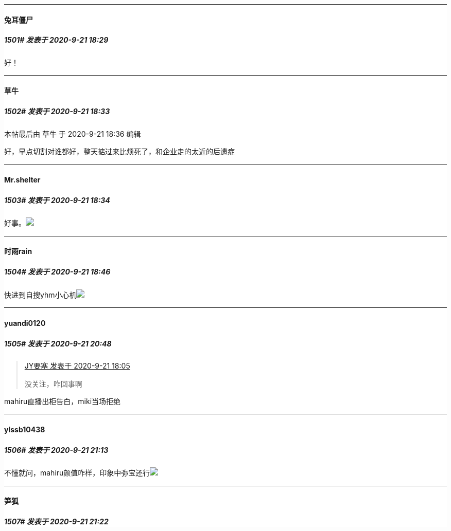 

*****

####  兔耳僵尸  
##### 1501#       发表于 2020-9-21 18:29

好！

*****

####  草牛  
##### 1502#       发表于 2020-9-21 18:33

 本帖最后由 草牛 于 2020-9-21 18:36 编辑 

好，早点切割对谁都好，整天掂过来比烦死了，和企业走的太近的后遗症

*****

####  Mr.shelter  
##### 1503#       发表于 2020-9-21 18:34

好事。<img src="https://static.saraba1st.com/image/smiley/face2017/067.png" referrerpolicy="no-referrer">

*****

####  时雨rain  
##### 1504#       发表于 2020-9-21 18:46

快进到自搜yhm小心机<img src="https://static.saraba1st.com/image/smiley/face2017/067.png" referrerpolicy="no-referrer">

*****

####  yuandi0120  
##### 1505#       发表于 2020-9-21 20:48

<blockquote><a href="httphttps://bbs.saraba1st.com/2b/forum.php?mod=redirect&amp;goto=findpost&amp;pid=48806479&amp;ptid=1945365" target="_blank">JY要塞 发表于 2020-9-21 18:05</a>

没关注，咋回事啊</blockquote>
mahiru直播出柜告白，miki当场拒绝

*****

####  ylssb10438  
##### 1506#       发表于 2020-9-21 21:13

不懂就问，mahiru颜值咋样，印象中弥宝还行<img src="https://static.saraba1st.com/image/smiley/face2017/029.png" referrerpolicy="no-referrer">

*****

####  笋狐  
##### 1507#       发表于 2020-9-21 21:22
